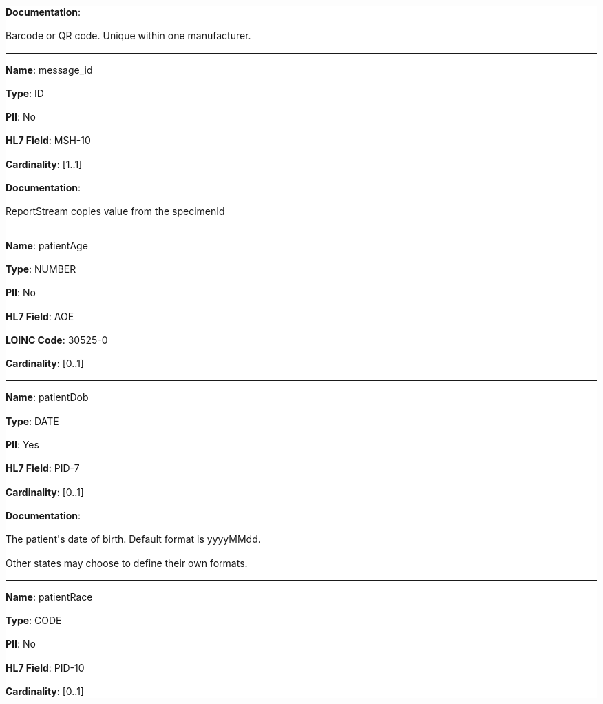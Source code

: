 **Documentation**:

Barcode or QR code.  Unique within one manufacturer.

---

**Name**: message_id

**Type**: ID

**PII**: No

**HL7 Field**: MSH-10

**Cardinality**: [1..1]

**Documentation**:

ReportStream copies value from the specimenId

---

**Name**: patientAge

**Type**: NUMBER

**PII**: No

**HL7 Field**: AOE

**LOINC Code**: 30525-0

**Cardinality**: [0..1]

---

**Name**: patientDob

**Type**: DATE

**PII**: Yes

**HL7 Field**: PID-7

**Cardinality**: [0..1]

**Documentation**:

The patient's date of birth. Default format is yyyyMMdd.

Other states may choose to define their own formats.


---

**Name**: patientRace

**Type**: CODE

**PII**: No

**HL7 Field**: PID-10

**Cardinality**: [0..1]
